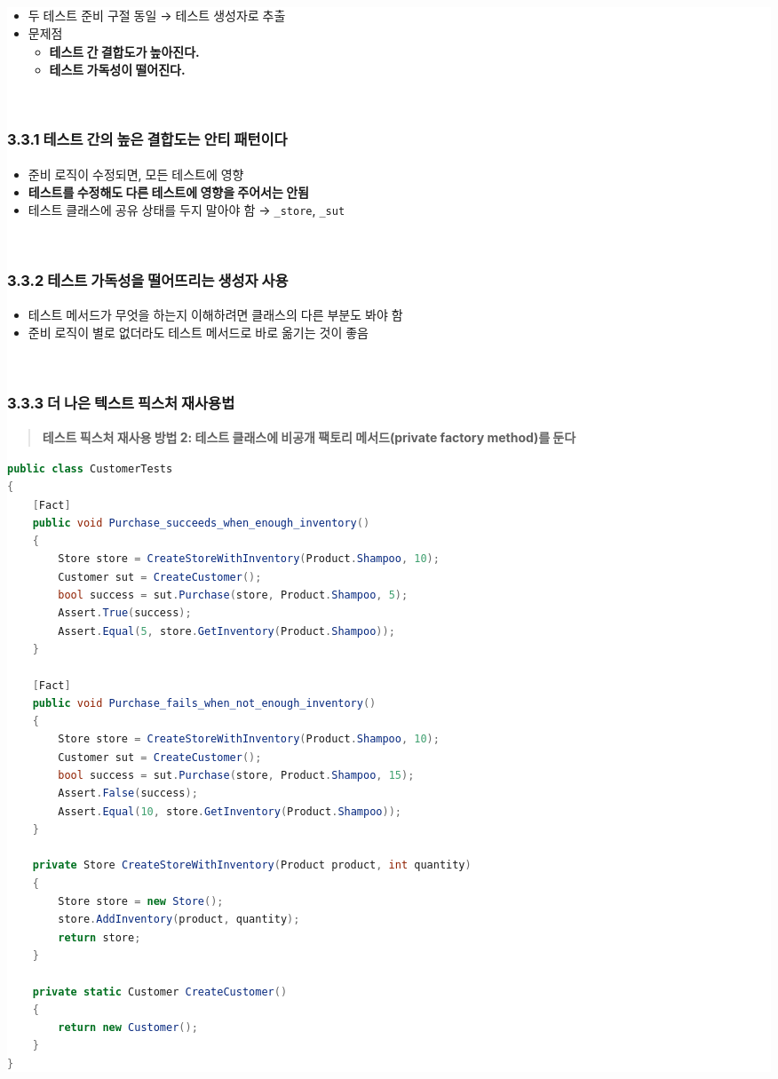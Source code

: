 - 두 테스트 준비 구절 동일 → 테스트 생성자로 추출
- 문제점
    - **테스트 간 결합도가 높아진다.**
    - **테스트 가독성이 떨어진다.**

<br>

### 3.3.1 테스트 간의 높은 결합도는 안티 패턴이다

- 준비 로직이 수정되면, 모든 테스트에 영향
- **테스트를 수정해도 다른 테스트에 영향을 주어서는 안됨**
- 테스트 클래스에 공유 상태를 두지 말아야 함 → `_store`, `_sut`

<br>

### 3.3.2 테스트 가독성을 떨어뜨리는 생성자 사용

- 테스트 메서드가 무엇을 하는지 이해하려면 클래스의 다른 부분도 봐야 함
- 준비 로직이 별로 없더라도 테스트 메서드로 바로 옮기는 것이 좋음

<br>

### 3.3.3 더 나은 텍스트 픽스처 재사용법

> **테스트 픽스처 재사용 방법 2: 테스트 클래스에 비공개 팩토리 메서드(private factory method)를 둔다**
>

```csharp
public class CustomerTests
{
    [Fact]
    public void Purchase_succeeds_when_enough_inventory()
    {
        Store store = CreateStoreWithInventory(Product.Shampoo, 10);
        Customer sut = CreateCustomer();
        bool success = sut.Purchase(store, Product.Shampoo, 5);
        Assert.True(success);
        Assert.Equal(5, store.GetInventory(Product.Shampoo));
    }

    [Fact]
    public void Purchase_fails_when_not_enough_inventory()
    {
        Store store = CreateStoreWithInventory(Product.Shampoo, 10);
        Customer sut = CreateCustomer();
        bool success = sut.Purchase(store, Product.Shampoo, 15);
        Assert.False(success);
        Assert.Equal(10, store.GetInventory(Product.Shampoo));
    }

    private Store CreateStoreWithInventory(Product product, int quantity)
    {
        Store store = new Store();
        store.AddInventory(product, quantity);
        return store;
    }

    private static Customer CreateCustomer()
    {
        return new Customer();
    }
}
```
